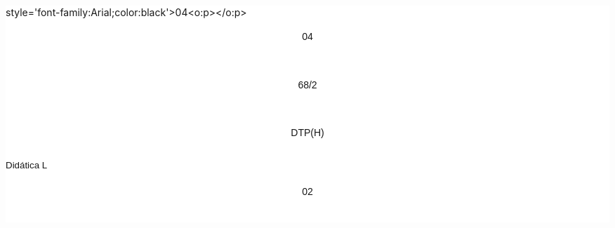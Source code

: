   style='font-family:Arial;color:black'>04<o:p></o:p></span></p>
  </td>
  <td width=56 style='width:42.1pt;border-top:none;border-left:none;border-bottom:
  solid windowtext .25pt;border-right:solid windowtext .25pt;mso-border-top-alt:
  solid windowtext .25pt;mso-border-left-alt:solid windowtext .25pt;padding:
  0cm 3.55pt 0cm 3.55pt'>
  <p class=MsoNormal align=center style='text-align:center'><span
  style='font-family:Arial'>04<o:p></o:p></span></p>
  </td>
  <td width=57 style='width:42.95pt;border-top:none;border-left:none;
  border-bottom:solid windowtext .25pt;border-right:solid windowtext .25pt;
  mso-border-top-alt:solid windowtext .25pt;mso-border-left-alt:solid windowtext .25pt;
  padding:0cm 3.55pt 0cm 3.55pt'>
  <p class=MsoNormal align=center style='text-align:center'><![if !supportEmptyParas]>&nbsp;<![endif]><span
  style='font-family:Arial'><o:p></o:p></span></p>
  </td>
  <td width=47 style='width:35.4pt;border-top:none;border-left:none;border-bottom:
  solid windowtext .25pt;border-right:solid windowtext .25pt;mso-border-top-alt:
  solid windowtext .25pt;mso-border-left-alt:solid windowtext .25pt;padding:
  0cm 3.55pt 0cm 3.55pt'>
  <p class=MsoNormal align=center style='text-align:center'><span
  style='font-family:Arial'>68/2<o:p></o:p></span></p>
  </td>
  <td width=66 valign=top style='width:49.65pt;border-top:none;border-left:
  none;border-bottom:solid windowtext .25pt;border-right:solid windowtext .25pt;
  mso-border-top-alt:solid windowtext .25pt;mso-border-left-alt:solid windowtext .25pt;
  padding:0cm 3.55pt 0cm 3.55pt'>
  <p class=MsoNormal align=center style='text-align:center'><![if !supportEmptyParas]>&nbsp;<![endif]><span
  style='font-family:Arial'><o:p></o:p></span></p>
  </td>
 </tr>
 <tr>
  <td width=57 style='width:42.55pt;border:solid windowtext .25pt;border-top:
  none;mso-border-top-alt:solid windowtext .25pt;padding:0cm 3.55pt 0cm 3.55pt'>
  <p class=MsoNormal align=center style='text-align:center'><span
  style='font-family:Arial'>DTP(H)<o:p></o:p></span></p>
  </td>
  <td width=255 style='width:191.35pt;border-top:none;border-left:none;
  border-bottom:solid windowtext .25pt;border-right:solid windowtext .25pt;
  mso-border-top-alt:solid windowtext .25pt;mso-border-left-alt:solid windowtext .25pt;
  padding:0cm 3.55pt 0cm 3.55pt'>
  <h3><span style='font-size:10.0pt;font-family:Arial;font-weight:normal;
  mso-bidi-font-weight:bold'>Didática L<o:p></o:p></span></h3>
  </td>
  <td width=47 style='width:35.45pt;border-top:none;border-left:none;
  border-bottom:solid windowtext .25pt;border-right:solid windowtext .25pt;
  mso-border-top-alt:solid windowtext .25pt;mso-border-left-alt:solid windowtext .25pt;
  padding:0cm 3.55pt 0cm 3.55pt'>
  <p class=MsoNormal align=center style='text-align:center'><span
  style='font-family:Arial'>02<o:p></o:p></span></p>
  </td>
  <td width=47 style='width:35.45pt;border-top:none;border-left:none;
  border-bottom:solid windowtext .25pt;border-right:solid windowtext .25pt;
  mso-border-top-alt:solid windowtext .25pt;mso-border-left-alt:solid windowtext .25pt;
  padding:0cm 3.55pt 0cm 3.55pt'>
  <p class=MsoNormal align=center style='text-align:center'><![if !supportEmptyParas]>&nbsp;<![endif]><span
  style='font-family:Arial'><o:p></o:p></span></p>
  </td>
  <td width=56 style='width:42.1pt;border-top:none;border-left:none;border-bottom:
  solid windowtext .25pt;border-right:solid windowtext .25pt;mso-border-top-alt:
  solid windowtext .25pt;mso-border-left-alt:solid windowtext .25pt;padding:
